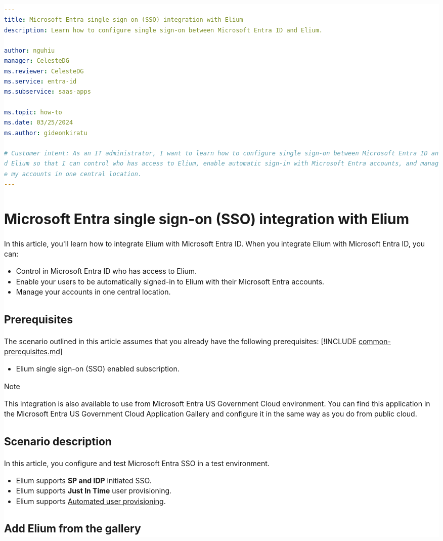 ```yaml
---
title: Microsoft Entra single sign-on (SSO) integration with Elium
description: Learn how to configure single sign-on between Microsoft Entra ID and Elium.

author: nguhiu
manager: CelesteDG
ms.reviewer: CelesteDG
ms.service: entra-id
ms.subservice: saas-apps

ms.topic: how-to
ms.date: 03/25/2024
ms.author: gideonkiratu

# Customer intent: As an IT administrator, I want to learn how to configure single sign-on between Microsoft Entra ID and Elium so that I can control who has access to Elium, enable automatic sign-in with Microsoft Entra accounts, and manage my accounts in one central location.
---
```


# Microsoft Entra single sign-on (SSO) integration with Elium

In this article,  you'll learn how to integrate Elium with Microsoft Entra ID. When you integrate Elium with Microsoft Entra ID, you can:

* Control in Microsoft Entra ID who has access to Elium.
* Enable your users to be automatically signed-in to Elium with their Microsoft Entra accounts.
* Manage your accounts in one central location.

## Prerequisites
The scenario outlined in this article assumes that you already have the following prerequisites:
[!INCLUDE [common-prerequisites.md](~/identity/saas-apps/includes/common-prerequisites.md)]
* Elium single sign-on (SSO) enabled subscription.

> [!NOTE]
> This integration is also available to use from Microsoft Entra US Government Cloud environment. You can find this application in the Microsoft Entra US Government Cloud Application Gallery and configure it in the same way as you do from public cloud.

## Scenario description

In this article,  you configure and test Microsoft Entra SSO in a test environment.

* Elium supports **SP and IDP** initiated SSO.
* Elium supports **Just In Time** user provisioning.
* Elium supports [Automated user provisioning](elium-provisioning-tutorial.md).

## Add Elium from the gallery
